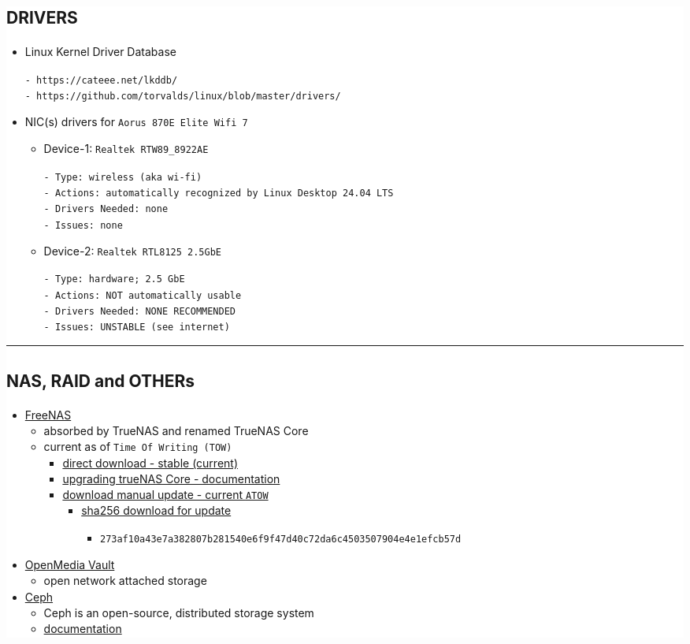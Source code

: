 
## DRIVERS
- Linux Kernel Driver Database
  ```
  - https://cateee.net/lkddb/
  - https://github.com/torvalds/linux/blob/master/drivers/
  ```

- NIC(s) drivers for `Aorus 870E Elite Wifi 7`
  - Device-1: `Realtek RTW89_8922AE`
    ```
    - Type: wireless (aka wi-fi)
    - Actions: automatically recognized by Linux Desktop 24.04 LTS
    - Drivers Needed: none
    - Issues: none
    ```
  - Device-2: `Realtek RTL8125 2.5GbE`
    ```
    - Type: hardware; 2.5 GbE
    - Actions: NOT automatically usable
    - Drivers Needed: NONE RECOMMENDED
    - Issues: UNSTABLE (see internet)
    ```

---

## NAS, RAID and OTHERs
- [FreeNAS](https://www.truenas.com/freenas/)
  - absorbed by TrueNAS and renamed TrueNAS Core
  - current as of `Time Of Writing (TOW)`
  	- [direct download - stable (current)](https://download-core.sys.truenas.net/13.0/STABLE/U6.7/x64/TrueNAS-13.0-U6.7.iso)
  	- [upgrading trueNAS Core - documentation](https://www.truenas.com/docs/core/coretutorials/updatingtruenas/updatingcore/)
  	- [download manual update - current `ATOW`](https://download-core.sys.truenas.net/13.0/STABLE/U6.7/TrueNAS-13.0-U6.7-manual-update.tar)
  		- [sha256 download for update](https://download-core.sys.truenas.net/13.0/STABLE/U6.7/TrueNAS-13.0-U6.7-manual-update.tar.sha256)
     		- ```
	          273af10a43e7a382807b281540e6f9f47d40c72da6c4503507904e4e1efcb57d
	          ```
- [OpenMedia Vault](https://www.openmediavault.org/)
  - open network attached storage 
- [Ceph](https://ceph.com/en)
  - Ceph is an open-source, distributed storage system
  - [documentation](https://docs.ceph.com/en/latest/releases/)


